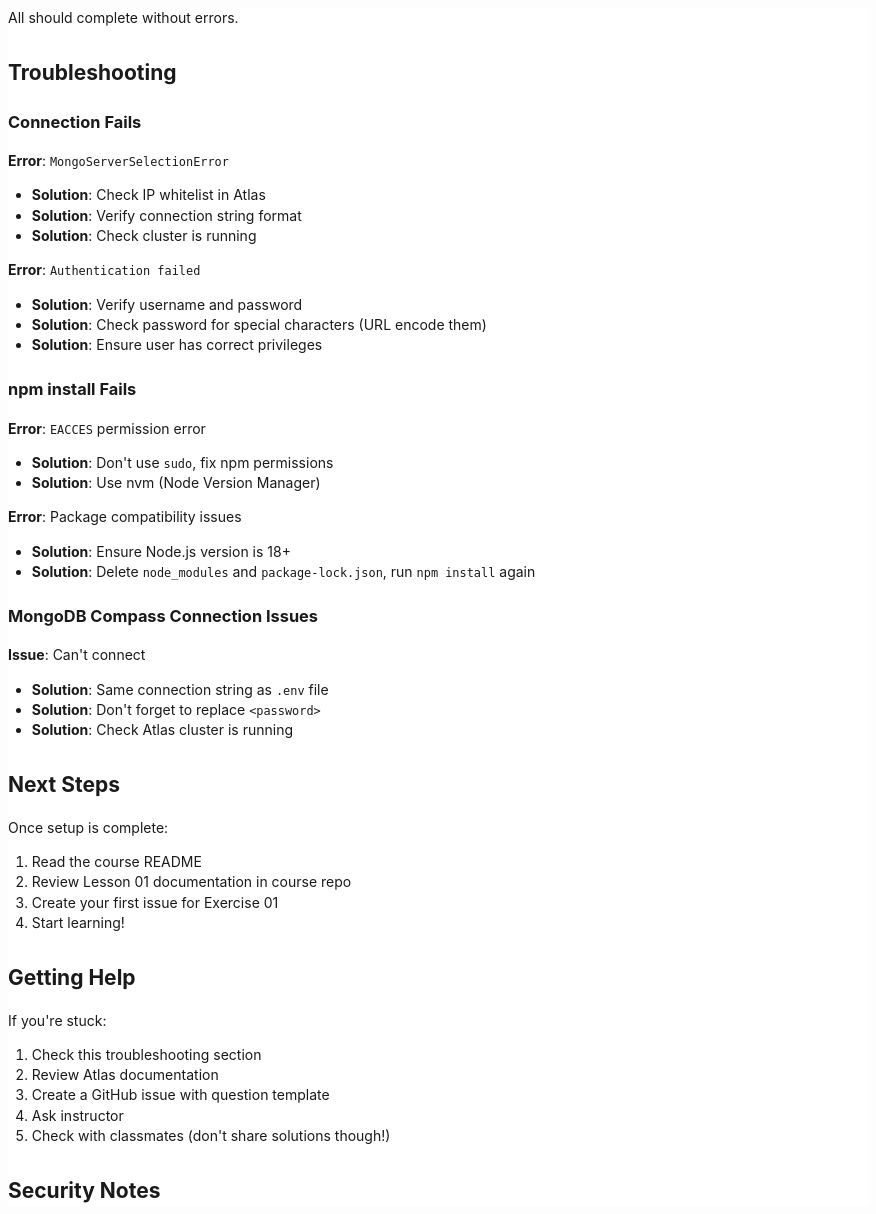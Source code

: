 All should complete without errors.

## Troubleshooting

### Connection Fails

**Error**: `MongoServerSelectionError`
- **Solution**: Check IP whitelist in Atlas
- **Solution**: Verify connection string format
- **Solution**: Check cluster is running

**Error**: `Authentication failed`
- **Solution**: Verify username and password
- **Solution**: Check password for special characters (URL encode them)
- **Solution**: Ensure user has correct privileges

### npm install Fails

**Error**: `EACCES` permission error
- **Solution**: Don't use `sudo`, fix npm permissions
- **Solution**: Use nvm (Node Version Manager)

**Error**: Package compatibility issues
- **Solution**: Ensure Node.js version is 18+
- **Solution**: Delete `node_modules` and `package-lock.json`, run `npm install` again

### MongoDB Compass Connection Issues

**Issue**: Can't connect
- **Solution**: Same connection string as `.env` file
- **Solution**: Don't forget to replace `<password>`
- **Solution**: Check Atlas cluster is running

## Next Steps

Once setup is complete:

1. Read the course README
2. Review Lesson 01 documentation in course repo
3. Create your first issue for Exercise 01
4. Start learning!

## Getting Help

If you're stuck:

1. Check this troubleshooting section
2. Review Atlas documentation
3. Create a GitHub issue with question template
4. Ask instructor
5. Check with classmates (don't share solutions though!)

## Security Notes

